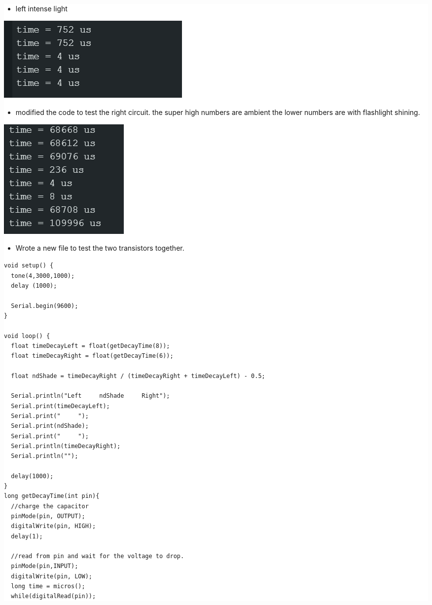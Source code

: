 - left intense light

![](Bright_Light_Left.png)

- modified the code to test the right circuit. the super high numbers are ambient the lower numbers are with flashlight shining.

![](Bright_Light_Right.png)

- Wrote a new file to test the two transistors together.
```Arduino
void setup() {
  tone(4,3000,1000);
  delay (1000);

  Serial.begin(9600);
}

void loop() {
  float timeDecayLeft = float(getDecayTime(8));
  float timeDecayRight = float(getDecayTime(6));

  float ndShade = timeDecayRight / (timeDecayRight + timeDecayLeft) - 0.5;

  Serial.println("Left     ndShade     Right");
  Serial.print(timeDecayLeft);
  Serial.print("     ");
  Serial.print(ndShade);
  Serial.print("     ");
  Serial.println(timeDecayRight);
  Serial.println("");

  delay(1000);
}
long getDecayTime(int pin){
  //charge the capacitor
  pinMode(pin, OUTPUT);
  digitalWrite(pin, HIGH);
  delay(1);

  //read from pin and wait for the voltage to drop.
  pinMode(pin,INPUT);
  digitalWrite(pin, LOW);
  long time = micros();
  while(digitalRead(pin));
```